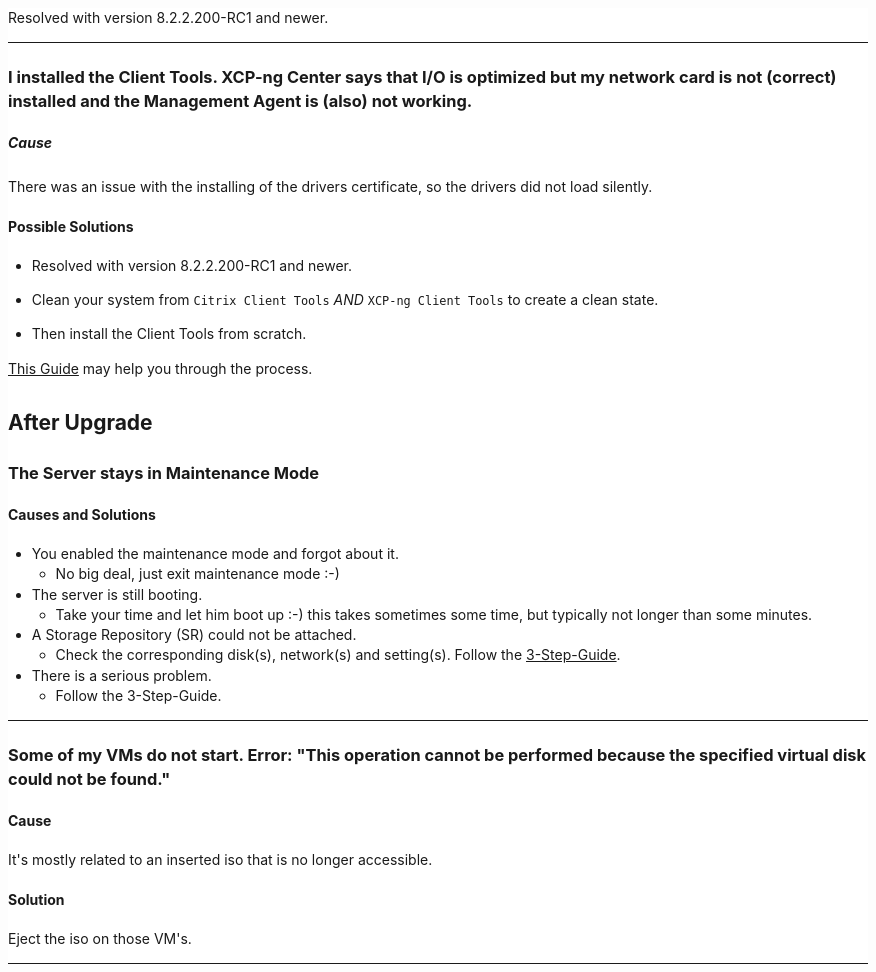 Resolved with version 8.2.2.200-RC1 and newer.

***

### I installed the Client Tools. XCP-ng Center says that I/O is optimized but my network card is not (correct) installed and the Management Agent is (also) not working.

##### Cause

There was an issue with the installing of the drivers certificate, so the drivers did not load silently.

#### Possible Solutions

* Resolved with version 8.2.2.200-RC1 and newer.

* Clean your system from `Citrix Client Tools` _AND_ `XCP-ng Client Tools` to create a clean state.
* Then install the Client Tools from scratch.

[This Guide](guests.md#upgrade-from-citrix-xenserver-client-tools) may help you through the process.


## After Upgrade

### The Server stays in Maintenance Mode

#### Causes and Solutions
* You enabled the maintenance mode and forgot about it.
    * No big deal, just exit maintenance mode :-)
* The server is still booting.
    * Take your time and let him boot up :-) this takes sometimes some time, but typically not longer than some minutes.
* A Storage Repository (SR) could not be attached.
    * Check the corresponding disk(s), network(s) and setting(s). Follow the [3-Step-Guide](#general).
* There is a serious problem.
    * Follow the 3-Step-Guide.

***

### Some of my VMs do not start. Error: "This operation cannot be performed because the specified virtual disk could not be found."

#### Cause
It's mostly related to an inserted iso that is no longer accessible.

#### Solution
Eject the iso on those VM's.

***
